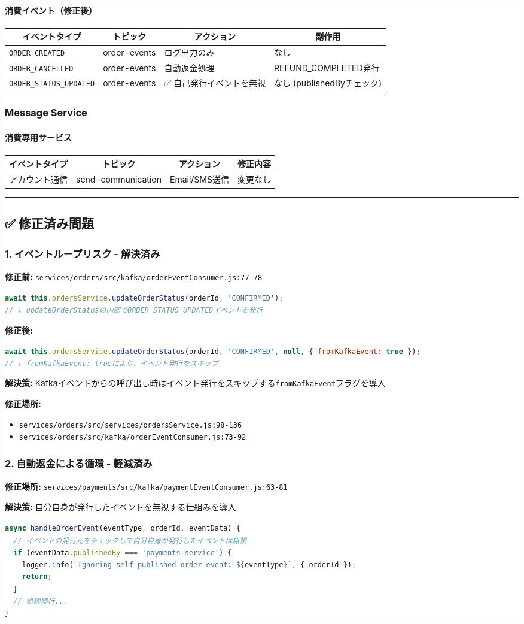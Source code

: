 #### 消費イベント（修正後）
| イベントタイプ | トピック | アクション | 副作用 |
|---------------|----------|------------|--------|
| `ORDER_CREATED` | order-events | ログ出力のみ | なし |
| `ORDER_CANCELLED` | order-events | 自動返金処理 | REFUND_COMPLETED発行 |
| `ORDER_STATUS_UPDATED` | order-events | ✅ 自己発行イベントを無視 | なし (publishedByチェック) |

### Message Service

#### 消費専用サービス
| イベントタイプ | トピック | アクション | 修正内容 |
|---------------|----------|------------|----------|
| アカウント通信 | send-communication | Email/SMS送信 | 変更なし |

---

## ✅ 修正済み問題

### 1. イベントループリスク - **解決済み**
**修正前:** `services/orders/src/kafka/orderEventConsumer.js:77-78`
```javascript
await this.ordersService.updateOrderStatus(orderId, 'CONFIRMED');
// ↓ updateOrderStatusの内部でORDER_STATUS_UPDATEDイベントを発行
```

**修正後:**
```javascript
await this.ordersService.updateOrderStatus(orderId, 'CONFIRMED', null, { fromKafkaEvent: true });
// ↓ fromKafkaEvent: trueにより、イベント発行をスキップ
```

**解決策:** Kafkaイベントからの呼び出し時はイベント発行をスキップする`fromKafkaEvent`フラグを導入

**修正場所:** 
- `services/orders/src/services/ordersService.js:98-136`
- `services/orders/src/kafka/orderEventConsumer.js:73-92`

### 2. 自動返金による循環 - **軽減済み**
**修正場所:** `services/payments/src/kafka/paymentEventConsumer.js:63-81`

**解決策:** 自分自身が発行したイベントを無視する仕組みを導入
```javascript
async handleOrderEvent(eventType, orderId, eventData) {
  // イベントの発行元をチェックして自分自身が発行したイベントは無視
  if (eventData.publishedBy === 'payments-service') {
    logger.info(`Ignoring self-published order event: ${eventType}`, { orderId });
    return;
  }
  // 処理続行...
}
```
